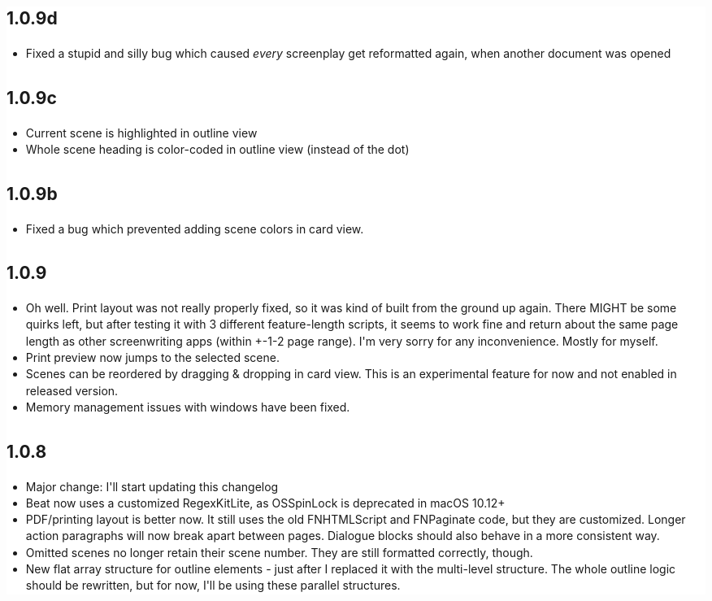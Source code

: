 
## 1.0.9d

- Fixed a stupid and silly bug which caused *every* screenplay get reformatted again, when another document was opened


## 1.0.9c

- Current scene is highlighted in outline view
- Whole scene heading is color-coded in outline view (instead of the dot)


## 1.0.9b

- Fixed a bug which prevented adding scene colors in card view.


## 1.0.9

- Oh well. Print layout was not really properly fixed, so it was kind of built from the ground up again. There MIGHT be some quirks left, but after testing it with 3 different feature-length scripts, it seems to work fine and return about the same page length as other screenwriting apps (within +-1-2 page range). I'm very sorry for any inconvenience. Mostly for myself.
- Print preview now jumps to the selected scene.
- Scenes can be reordered by dragging & dropping in card view. This is an experimental feature for now and not enabled in released version.
- Memory management issues with windows have been fixed.


## 1.0.8

- Major change: I'll start updating this changelog
- Beat now uses a customized RegexKitLite, as OSSpinLock is deprecated in macOS 10.12+
- PDF/printing layout is better now. It still uses the old FNHTMLScript and FNPaginate code, but they are customized. Longer action paragraphs will now break apart between pages. Dialogue blocks should also behave in a more consistent way.
- Omitted scenes no longer retain their scene number. They are still formatted correctly, though.
- New flat array structure for outline elements - just after I replaced it with the multi-level structure. The whole outline logic should be rewritten, but for now, I'll be using these parallel structures.
